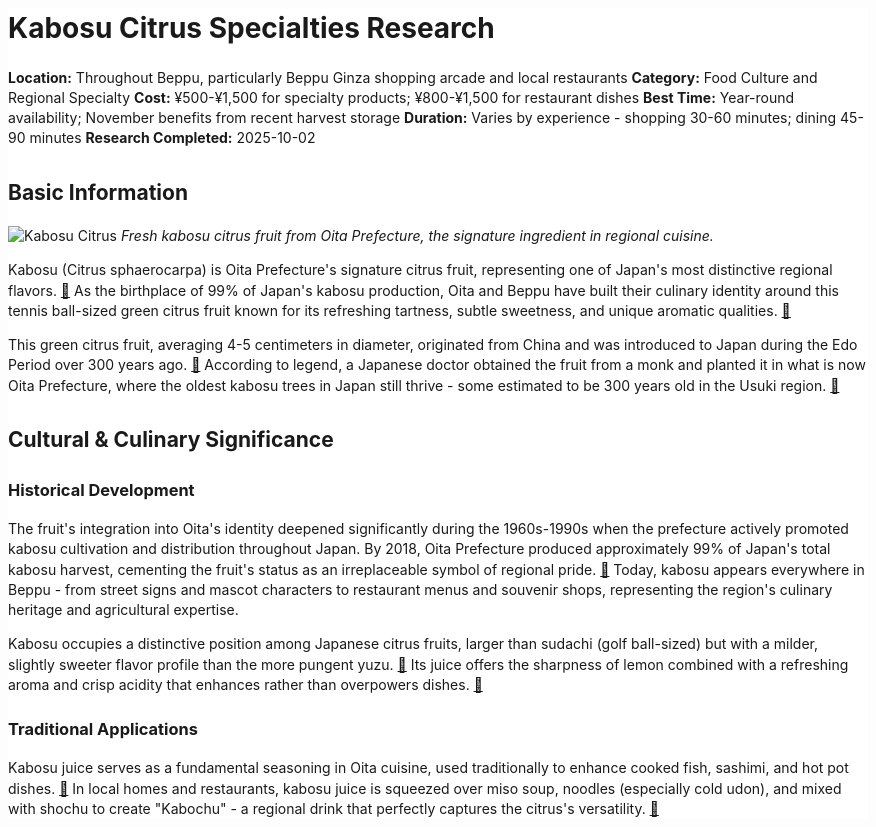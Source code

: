 # Kabosu Citrus Specialties Research

**Location:** Throughout Beppu, particularly Beppu Ginza shopping arcade and local restaurants
**Category:** Food Culture and Regional Specialty
**Cost:** ¥500-¥1,500 for specialty products; ¥800-¥1,500 for restaurant dishes
**Best Time:** Year-round availability; November benefits from recent harvest storage
**Duration:** Varies by experience - shopping 30-60 minutes; dining 45-90 minutes
**Research Completed:** 2025-10-02

## Basic Information

![Kabosu Citrus](https://upload.wikimedia.org/wikipedia/commons/c/c7/Kabosu.jpg)
*Fresh kabosu citrus fruit from Oita Prefecture, the signature ingredient in regional cuisine.*

Kabosu (Citrus sphaerocarpa) is Oita Prefecture's signature citrus fruit, representing one of Japan's most distinctive regional flavors. [🔗](https://en.wikipedia.org/wiki/Kabosu) As the birthplace of 99% of Japan's kabosu production, Oita and Beppu have built their culinary identity around this tennis ball-sized green citrus fruit known for its refreshing tartness, subtle sweetness, and unique aromatic qualities. [🔗](https://oitakabosu.com/en-about/)

This green citrus fruit, averaging 4-5 centimeters in diameter, originated from China and was introduced to Japan during the Edo Period over 300 years ago. [🔗](https://arigatojapan.co.jp/kabosu-first-rate-fruit-of-oita-prefecture/) According to legend, a Japanese doctor obtained the fruit from a monk and planted it in what is now Oita Prefecture, where the oldest kabosu trees in Japan still thrive - some estimated to be 300 years old in the Usuki region. [🔗](https://ryukoch.com/en/basics/kabosu-citrus-fruit-japan)

## Cultural & Culinary Significance

### Historical Development

The fruit's integration into Oita's identity deepened significantly during the 1960s-1990s when the prefecture actively promoted kabosu cultivation and distribution throughout Japan. By 2018, Oita Prefecture produced approximately 99% of Japan's total kabosu harvest, cementing the fruit's status as an irreplaceable symbol of regional pride. [🔗](https://en.wikipedia.org/wiki/Kabosu) Today, kabosu appears everywhere in Beppu - from street signs and mascot characters to restaurant menus and souvenir shops, representing the region's culinary heritage and agricultural expertise.

Kabosu occupies a distinctive position among Japanese citrus fruits, larger than sudachi (golf ball-sized) but with a milder, slightly sweeter flavor profile than the more pungent yuzu. [🔗](https://omakase-tokyo.com/blogs/news/japanese-citrus-guide-kabosu-yuzu-and-sudachi-explained) Its juice offers the sharpness of lemon combined with a refreshing aroma and crisp acidity that enhances rather than overpowers dishes. [🔗](https://www.kikkoman.com/en/cookbook/glossary/kabosu.html)

### Traditional Applications

Kabosu juice serves as a fundamental seasoning in Oita cuisine, used traditionally to enhance cooked fish, sashimi, and hot pot dishes. [🔗](https://www.kikkoman.com/en/cookbook/glossary/kabosu.html) In local homes and restaurants, kabosu juice is squeezed over miso soup, noodles (especially cold udon), and mixed with shochu to create "Kabochu" - a regional drink that perfectly captures the citrus's versatility. [🔗](https://en.wikipedia.org/wiki/Kabosu)
